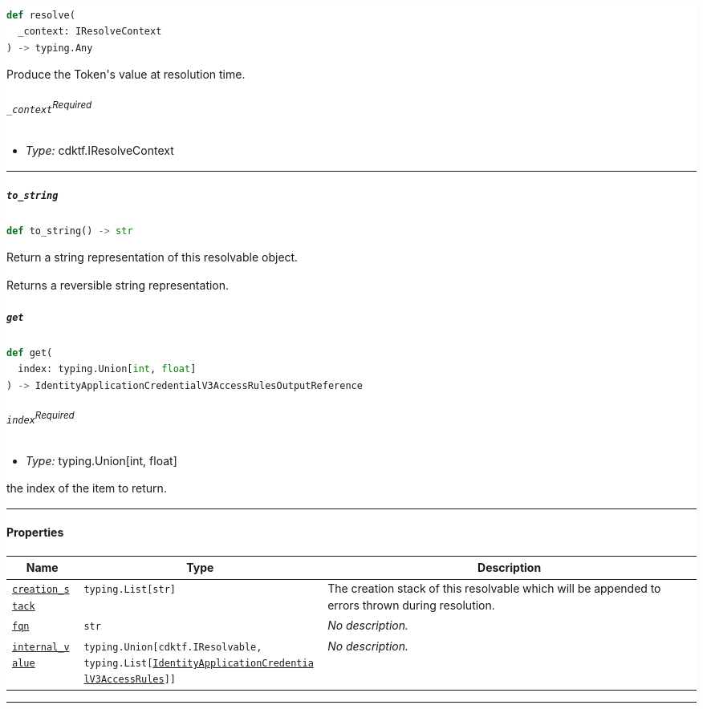 ```python
def resolve(
  _context: IResolveContext
) -> typing.Any
```

Produce the Token's value at resolution time.

###### `_context`<sup>Required</sup> <a name="_context" id="@ithings/cdktf-provider-openstack.identityApplicationCredentialV3.IdentityApplicationCredentialV3AccessRulesList.resolve.parameter._context"></a>

- *Type:* cdktf.IResolveContext

---

##### `to_string` <a name="to_string" id="@ithings/cdktf-provider-openstack.identityApplicationCredentialV3.IdentityApplicationCredentialV3AccessRulesList.toString"></a>

```python
def to_string() -> str
```

Return a string representation of this resolvable object.

Returns a reversible string representation.

##### `get` <a name="get" id="@ithings/cdktf-provider-openstack.identityApplicationCredentialV3.IdentityApplicationCredentialV3AccessRulesList.get"></a>

```python
def get(
  index: typing.Union[int, float]
) -> IdentityApplicationCredentialV3AccessRulesOutputReference
```

###### `index`<sup>Required</sup> <a name="index" id="@ithings/cdktf-provider-openstack.identityApplicationCredentialV3.IdentityApplicationCredentialV3AccessRulesList.get.parameter.index"></a>

- *Type:* typing.Union[int, float]

the index of the item to return.

---


#### Properties <a name="Properties" id="Properties"></a>

| **Name** | **Type** | **Description** |
| --- | --- | --- |
| <code><a href="#@ithings/cdktf-provider-openstack.identityApplicationCredentialV3.IdentityApplicationCredentialV3AccessRulesList.property.creationStack">creation_stack</a></code> | <code>typing.List[str]</code> | The creation stack of this resolvable which will be appended to errors thrown during resolution. |
| <code><a href="#@ithings/cdktf-provider-openstack.identityApplicationCredentialV3.IdentityApplicationCredentialV3AccessRulesList.property.fqn">fqn</a></code> | <code>str</code> | *No description.* |
| <code><a href="#@ithings/cdktf-provider-openstack.identityApplicationCredentialV3.IdentityApplicationCredentialV3AccessRulesList.property.internalValue">internal_value</a></code> | <code>typing.Union[cdktf.IResolvable, typing.List[<a href="#@ithings/cdktf-provider-openstack.identityApplicationCredentialV3.IdentityApplicationCredentialV3AccessRules">IdentityApplicationCredentialV3AccessRules</a>]]</code> | *No description.* |

---